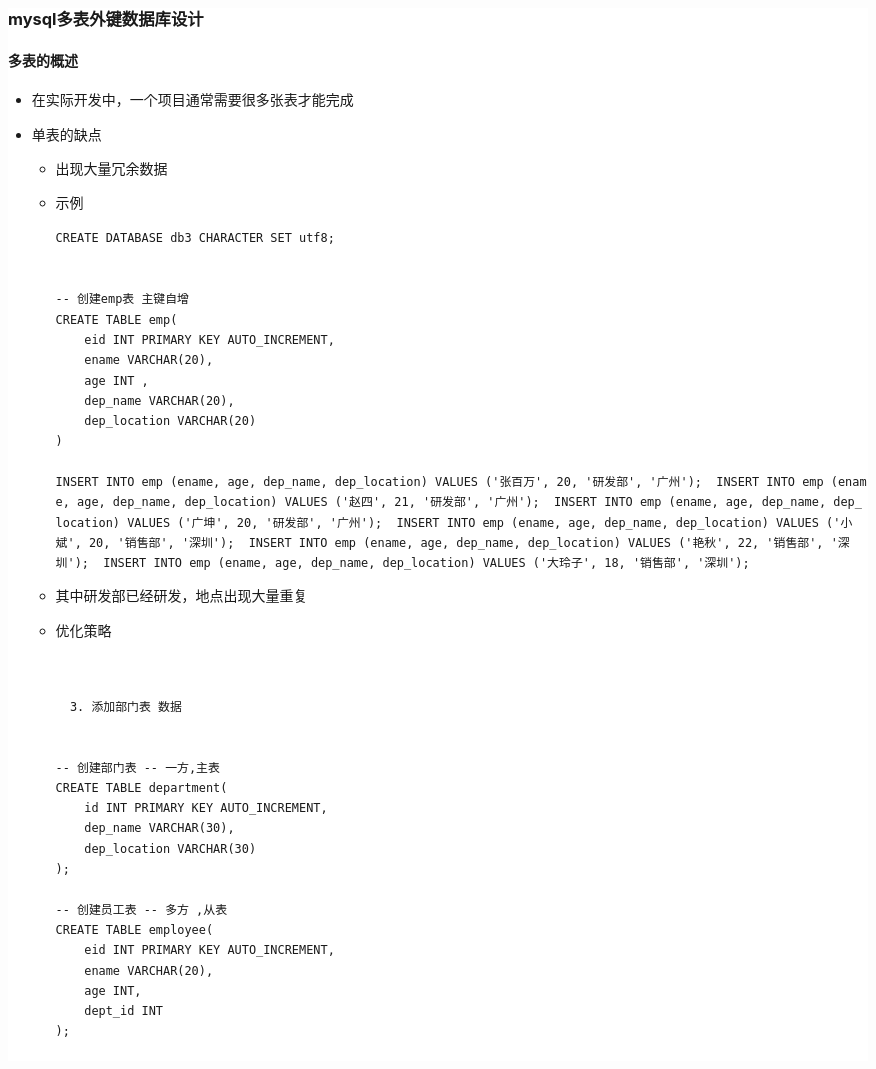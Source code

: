### mysql多表外键数据库设计

#### 多表的概述

+ 在实际开发中，一个项目通常需要很多张表才能完成

+ 单表的缺点

  + 出现大量冗余数据

  + 示例

    ```mysql
    CREATE DATABASE db3 CHARACTER SET utf8;
    
     
    -- 创建emp表 主键自增 
    CREATE TABLE emp(
        eid INT PRIMARY KEY AUTO_INCREMENT,    
        ename VARCHAR(20),    
        age INT ,    
        dep_name VARCHAR(20),    
        dep_location VARCHAR(20) 
    )
    
    INSERT INTO emp (ename, age, dep_name, dep_location) VALUES ('张百万', 20, '研发部', '广州');  INSERT INTO emp (ename, age, dep_name, dep_location) VALUES ('赵四', 21, '研发部', '广州');  INSERT INTO emp (ename, age, dep_name, dep_location) VALUES ('广坤', 20, '研发部', '广州');  INSERT INTO emp (ename, age, dep_name, dep_location) VALUES ('小斌', 20, '销售部', '深圳');  INSERT INTO emp (ename, age, dep_name, dep_location) VALUES ('艳秋', 22, '销售部', '深圳');  INSERT INTO emp (ename, age, dep_name, dep_location) VALUES ('大玲子', 18, '销售部', '深圳'); 
    
    ```

  + 其中研发部已经研发，地点出现大量重复

  + 优化策略

    ```mysql
    
     
      3. 添加部门表 数据
     
     
    -- 创建部门表 -- 一方,主表 
    CREATE TABLE department(     
        id INT PRIMARY KEY AUTO_INCREMENT,        
        dep_name VARCHAR(30),       
        dep_location VARCHAR(30) 
    );
     
    -- 创建员工表 -- 多方 ,从表 
    CREATE TABLE employee(    
        eid INT PRIMARY KEY AUTO_INCREMENT,    
        ename VARCHAR(20),    
        age INT,    
        dept_id INT 
    );
    